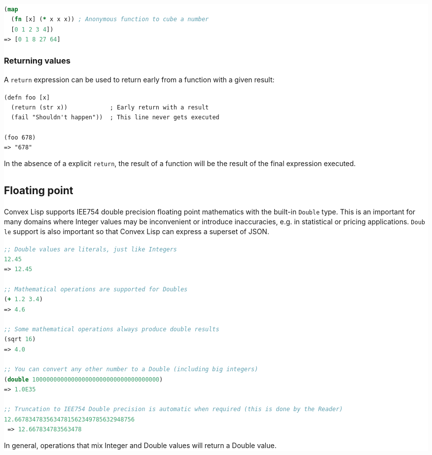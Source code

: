 ```clojure
(map 
  (fn [x] (* x x x)) ; Anonymous function to cube a number
  [0 1 2 3 4])
=> [0 1 8 27 64]
```

### Returning values

A `return` expression can be used to return early from a function with a given result:

```
(defn foo [x]
  (return (str x))            ; Early return with a result
  (fail "Shouldn't happen"))  ; This line never gets executed
  
(foo 678)
=> "678"
```

In the absence of a explicit `return`, the result of a function will be the result of the final expression executed.

## Floating point

Convex Lisp supports IEE754 double precision floating point mathematics with the built-in `Double` type. This is an important for many domains where Integer values may be inconvenient or introduce inaccuracies, e.g. in statistical or pricing applications. `Double` support is also important so that Convex Lisp can express a superset of JSON.

```clojure
;; Double values are literals, just like Integers
12.45
=> 12.45

;; Mathematical operations are supported for Doubles 
(+ 1.2 3.4)
=> 4.6

;; Some mathematical operations always produce double results
(sqrt 16)
=> 4.0

;; You can convert any other number to a Double (including big integers)
(double 100000000000000000000000000000000000)
=> 1.0E35

;; Truncation to IEE754 Double precision is automatic when required (this is done by the Reader)
12.6678347835634781562349785632948756
 => 12.667834783563478
```

In general, operations that mix Integer and Double values will return a Double value.
